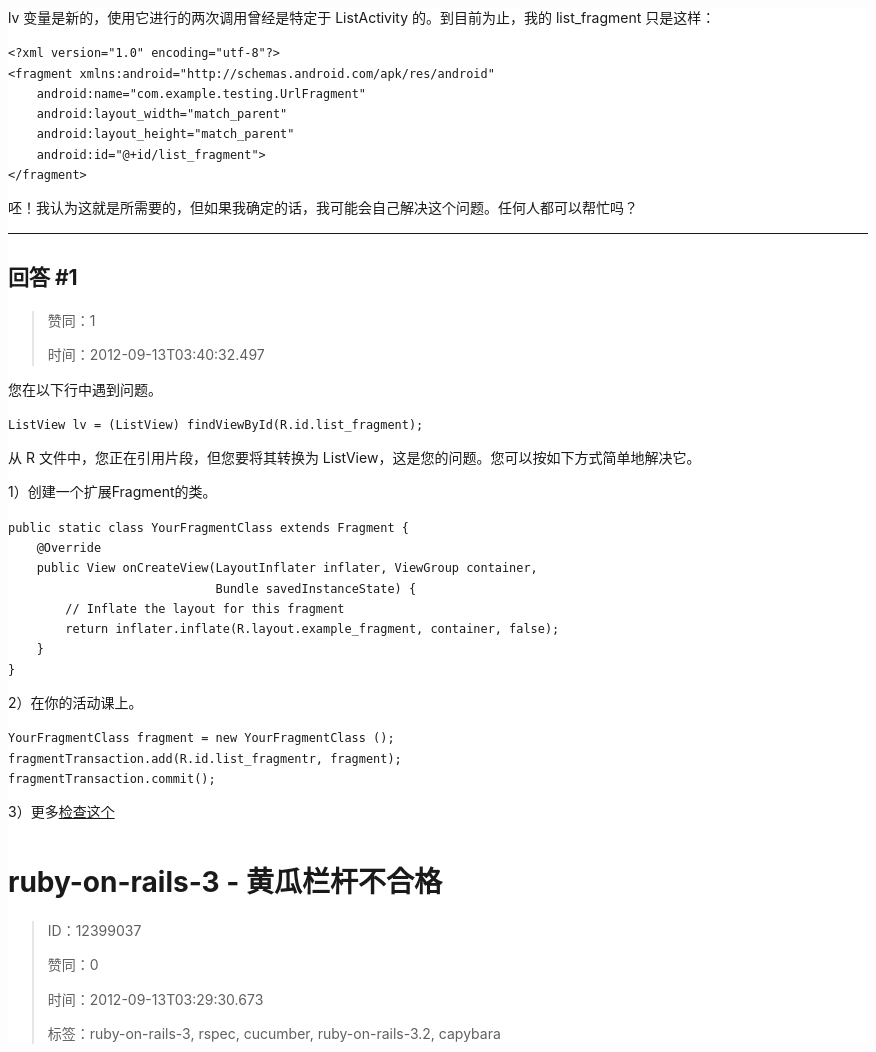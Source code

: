 lv 变量是新的，使用它进行的两次调用曾经是特定于 ListActivity 的。到目前为止，我的 list_fragment 只是这样：

```
<?xml version="1.0" encoding="utf-8"?>
<fragment xmlns:android="http://schemas.android.com/apk/res/android"
    android:name="com.example.testing.UrlFragment"
    android:layout_width="match_parent"
    android:layout_height="match_parent"
    android:id="@+id/list_fragment">
</fragment> 
```

呸！我认为这就是所需要的，但如果我确定的话，我可能会自己解决这个问题。任何人都可以帮忙吗？

* * *

## 回答 #1

> 赞同：1
> 
> 时间：2012-09-13T03:40:32.497

您在以下行中遇到问题。

```
ListView lv = (ListView) findViewById(R.id.list_fragment); 
```

从 R 文件中，您正在引用片段，但您要将其转换为 ListView，这是您的问题。您可以按如下方式简单地解决它。

1）创建一个扩展Fragment的类。

```
public static class YourFragmentClass extends Fragment {
    @Override
    public View onCreateView(LayoutInflater inflater, ViewGroup container,
                             Bundle savedInstanceState) {
        // Inflate the layout for this fragment
        return inflater.inflate(R.layout.example_fragment, container, false);
    }
} 
```

2）在你的活动课上。

```
YourFragmentClass fragment = new YourFragmentClass ();
fragmentTransaction.add(R.id.list_fragmentr, fragment);
fragmentTransaction.commit(); 
```

3）更多[检查这个](http://developer.android.com/guide/components/fragments.html)

# ruby-on-rails-3 - 黄瓜栏杆不合格

> ID：12399037
> 
> 赞同：0
> 
> 时间：2012-09-13T03:29:30.673
> 
> 标签：ruby-on-rails-3, rspec, cucumber, ruby-on-rails-3.2, capybara
